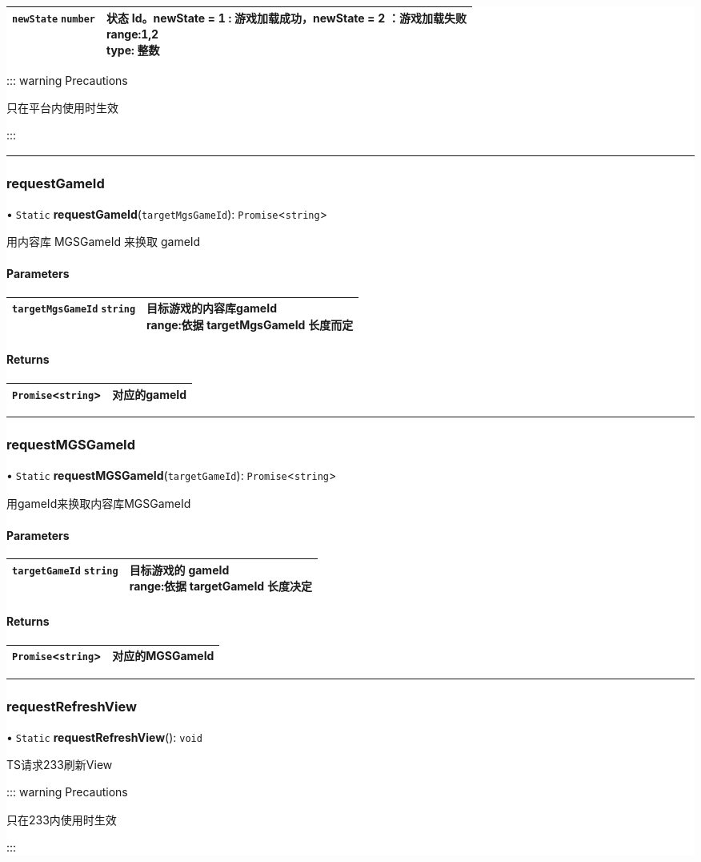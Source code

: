 | `newState` `number` |  状态 Id。newState = 1 : 游戏加载成功，newState = 2 ：游戏加载失败<br> range:1,2<br> type: 整数 |
| :------ | :------ |


::: warning Precautions

只在平台内使用时生效

:::

___

### requestGameId <Score text="requestGameId" /> 

• `Static` **requestGameId**(`targetMgsGameId`): `Promise`<`string`\> 

用内容库 MGSGameId 来换取 gameId

#### Parameters

| `targetMgsGameId` `string` |  目标游戏的内容库gameId<br> range:依据 targetMgsGameId 长度而定 |
| :------ | :------ |

#### Returns

| `Promise`<`string`\> | 对应的gameId |
| :------ | :------ |

___

### requestMGSGameId <Score text="requestMGSGameId" /> 

• `Static` **requestMGSGameId**(`targetGameId`): `Promise`<`string`\> 

用gameId来换取内容库MGSGameId

#### Parameters

| `targetGameId` `string` |  目标游戏的 gameId<br> range:依据 targetGameId 长度决定 |
| :------ | :------ |

#### Returns

| `Promise`<`string`\> | 对应的MGSGameId |
| :------ | :------ |

___

### requestRefreshView <Score text="requestRefreshView" /> 

• `Static` **requestRefreshView**(): `void` <Badge type="tip" text="client" />

TS请求233刷新View


::: warning Precautions

只在233内使用时生效

:::
